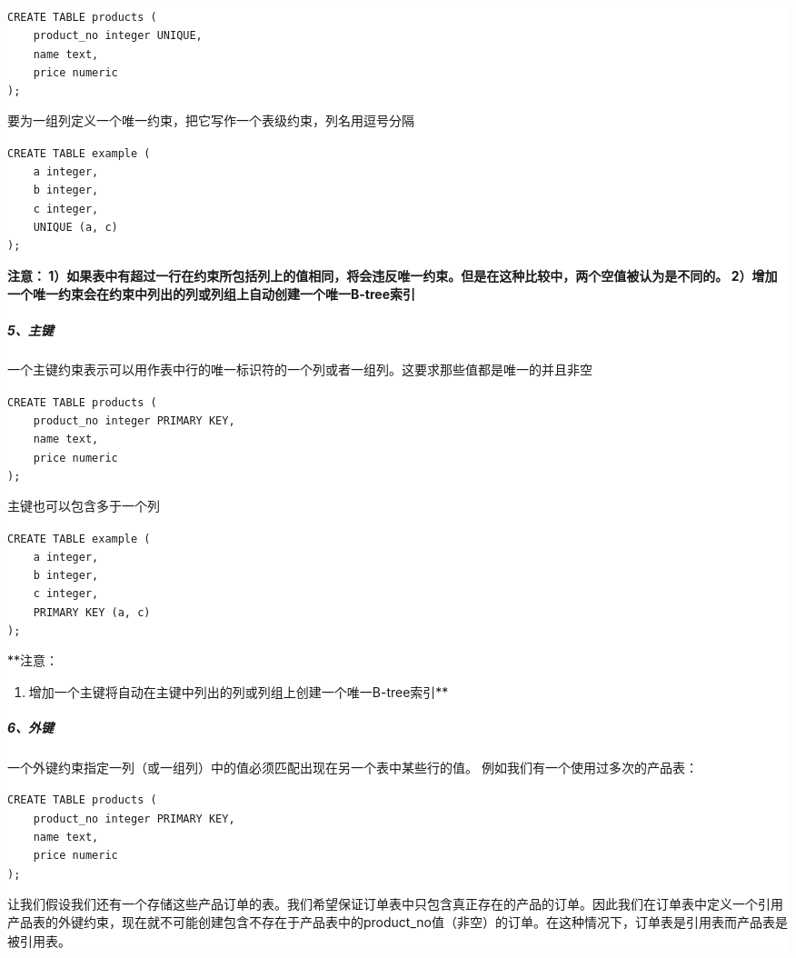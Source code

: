 ```
CREATE TABLE products (
    product_no integer UNIQUE,
    name text,
    price numeric
);
```
要为一组列定义一个唯一约束，把它写作一个表级约束，列名用逗号分隔

```
CREATE TABLE example (
    a integer,
    b integer,
    c integer,
    UNIQUE (a, c)
);
```
**注意：
1）如果表中有超过一行在约束所包括列上的值相同，将会违反唯一约束。但是在这种比较中，两个空值被认为是不同的。
2）增加一个唯一约束会在约束中列出的列或列组上自动创建一个唯一B-tree索引**
##### 5、主键
一个主键约束表示可以用作表中行的唯一标识符的一个列或者一组列。这要求那些值都是唯一的并且非空

```
CREATE TABLE products (
    product_no integer PRIMARY KEY,
    name text,
    price numeric
);
```
主键也可以包含多于一个列

```
CREATE TABLE example (
    a integer,
    b integer,
    c integer,
    PRIMARY KEY (a, c)
);
```
**注意：
1) 增加一个主键将自动在主键中列出的列或列组上创建一个唯一B-tree索引**

##### 6、外键
一个外键约束指定一列（或一组列）中的值必须匹配出现在另一个表中某些行的值。
例如我们有一个使用过多次的产品表：

```
CREATE TABLE products (
    product_no integer PRIMARY KEY,
    name text,
    price numeric
);
```
让我们假设我们还有一个存储这些产品订单的表。我们希望保证订单表中只包含真正存在的产品的订单。因此我们在订单表中定义一个引用产品表的外键约束，现在就不可能创建包含不存在于产品表中的product_no值（非空）的订单。在这种情况下，订单表是引用表而产品表是被引用表。
